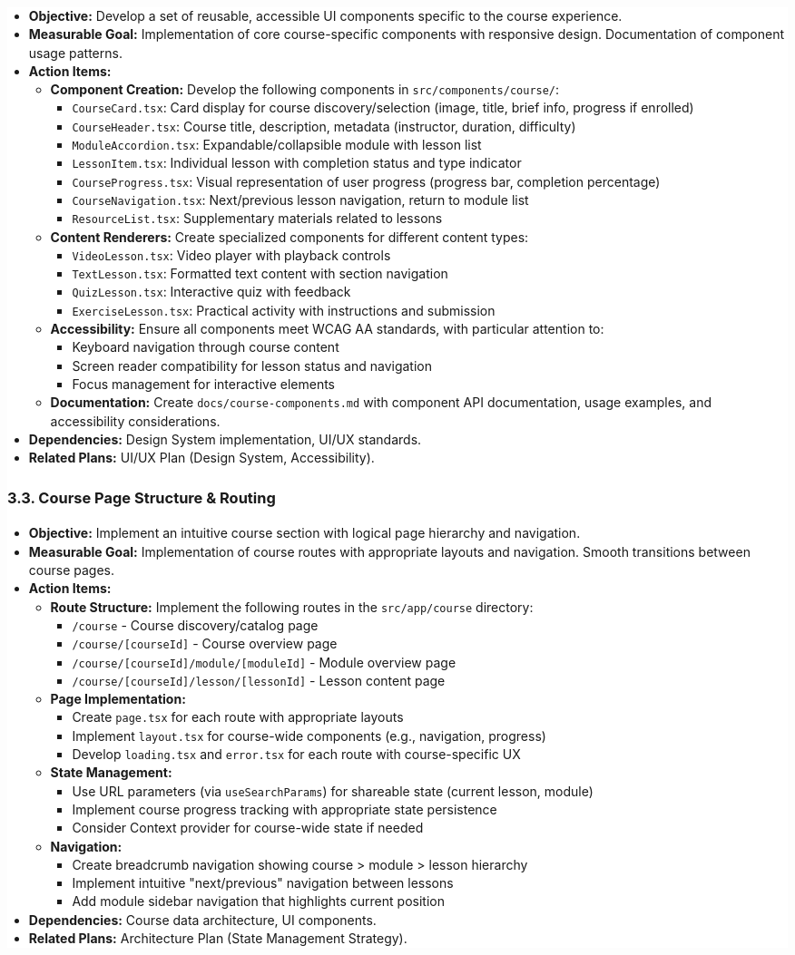 * **Objective:** Develop a set of reusable, accessible UI components specific to the course experience.
* **Measurable Goal:** Implementation of core course-specific components with responsive design. Documentation of component usage patterns.
* **Action Items:**
    * **Component Creation:** Develop the following components in `src/components/course/`:
        * `CourseCard.tsx`: Card display for course discovery/selection (image, title, brief info, progress if enrolled)
        * `CourseHeader.tsx`: Course title, description, metadata (instructor, duration, difficulty)
        * `ModuleAccordion.tsx`: Expandable/collapsible module with lesson list
        * `LessonItem.tsx`: Individual lesson with completion status and type indicator
        * `CourseProgress.tsx`: Visual representation of user progress (progress bar, completion percentage)
        * `CourseNavigation.tsx`: Next/previous lesson navigation, return to module list
        * `ResourceList.tsx`: Supplementary materials related to lessons
    * **Content Renderers:** Create specialized components for different content types:
        * `VideoLesson.tsx`: Video player with playback controls
        * `TextLesson.tsx`: Formatted text content with section navigation
        * `QuizLesson.tsx`: Interactive quiz with feedback
        * `ExerciseLesson.tsx`: Practical activity with instructions and submission
    * **Accessibility:** Ensure all components meet WCAG AA standards, with particular attention to:
        * Keyboard navigation through course content
        * Screen reader compatibility for lesson status and navigation
        * Focus management for interactive elements
    * **Documentation:** Create `docs/course-components.md` with component API documentation, usage examples, and accessibility considerations.
* **Dependencies:** Design System implementation, UI/UX standards.
* **Related Plans:** UI/UX Plan (Design System, Accessibility).

### 3.3. Course Page Structure & Routing

* **Objective:** Implement an intuitive course section with logical page hierarchy and navigation.
* **Measurable Goal:** Implementation of course routes with appropriate layouts and navigation. Smooth transitions between course pages.
* **Action Items:**
    * **Route Structure:** Implement the following routes in the `src/app/course` directory:
        * `/course` - Course discovery/catalog page
        * `/course/[courseId]` - Course overview page
        * `/course/[courseId]/module/[moduleId]` - Module overview page
        * `/course/[courseId]/lesson/[lessonId]` - Lesson content page
    * **Page Implementation:**
        * Create `page.tsx` for each route with appropriate layouts
        * Implement `layout.tsx` for course-wide components (e.g., navigation, progress)
        * Develop `loading.tsx` and `error.tsx` for each route with course-specific UX
    * **State Management:**
        * Use URL parameters (via `useSearchParams`) for shareable state (current lesson, module)
        * Implement course progress tracking with appropriate state persistence
        * Consider Context provider for course-wide state if needed
    * **Navigation:**
        * Create breadcrumb navigation showing course > module > lesson hierarchy
        * Implement intuitive "next/previous" navigation between lessons
        * Add module sidebar navigation that highlights current position
* **Dependencies:** Course data architecture, UI components.
* **Related Plans:** Architecture Plan (State Management Strategy).
